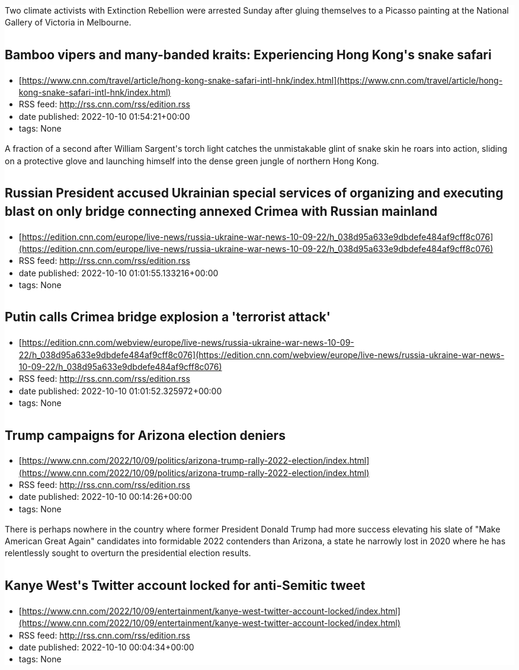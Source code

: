 Two climate activists with Extinction Rebellion were arrested Sunday after gluing themselves to a Picasso painting at the National Gallery of Victoria in Melbourne.

## Bamboo vipers and many-banded kraits: Experiencing Hong Kong's snake safari
 - [https://www.cnn.com/travel/article/hong-kong-snake-safari-intl-hnk/index.html](https://www.cnn.com/travel/article/hong-kong-snake-safari-intl-hnk/index.html)
 - RSS feed: http://rss.cnn.com/rss/edition.rss
 - date published: 2022-10-10 01:54:21+00:00
 - tags: None

A fraction of a second after William Sargent's torch light catches the unmistakable glint of snake skin he roars into action, sliding on a protective glove and launching himself into the dense green jungle of northern Hong Kong.

## Russian President accused Ukrainian special services of organizing and executing blast on only bridge connecting annexed Crimea with Russian mainland
 - [https://edition.cnn.com/europe/live-news/russia-ukraine-war-news-10-09-22/h_038d95a633e9dbdefe484af9cff8c076](https://edition.cnn.com/europe/live-news/russia-ukraine-war-news-10-09-22/h_038d95a633e9dbdefe484af9cff8c076)
 - RSS feed: http://rss.cnn.com/rss/edition.rss
 - date published: 2022-10-10 01:01:55.133216+00:00
 - tags: None



## Putin calls Crimea bridge explosion a 'terrorist attack'
 - [https://edition.cnn.com/webview/europe/live-news/russia-ukraine-war-news-10-09-22/h_038d95a633e9dbdefe484af9cff8c076](https://edition.cnn.com/webview/europe/live-news/russia-ukraine-war-news-10-09-22/h_038d95a633e9dbdefe484af9cff8c076)
 - RSS feed: http://rss.cnn.com/rss/edition.rss
 - date published: 2022-10-10 01:01:52.325972+00:00
 - tags: None



## Trump campaigns for Arizona election deniers
 - [https://www.cnn.com/2022/10/09/politics/arizona-trump-rally-2022-election/index.html](https://www.cnn.com/2022/10/09/politics/arizona-trump-rally-2022-election/index.html)
 - RSS feed: http://rss.cnn.com/rss/edition.rss
 - date published: 2022-10-10 00:14:26+00:00
 - tags: None

There is perhaps nowhere in the country where former President Donald Trump had more success elevating his slate of "Make American Great Again" candidates into formidable 2022 contenders than Arizona, a state he narrowly lost in 2020 where he has relentlessly sought to overturn the presidential election results.

## Kanye West's Twitter account locked for anti-Semitic tweet
 - [https://www.cnn.com/2022/10/09/entertainment/kanye-west-twitter-account-locked/index.html](https://www.cnn.com/2022/10/09/entertainment/kanye-west-twitter-account-locked/index.html)
 - RSS feed: http://rss.cnn.com/rss/edition.rss
 - date published: 2022-10-10 00:04:34+00:00
 - tags: None
